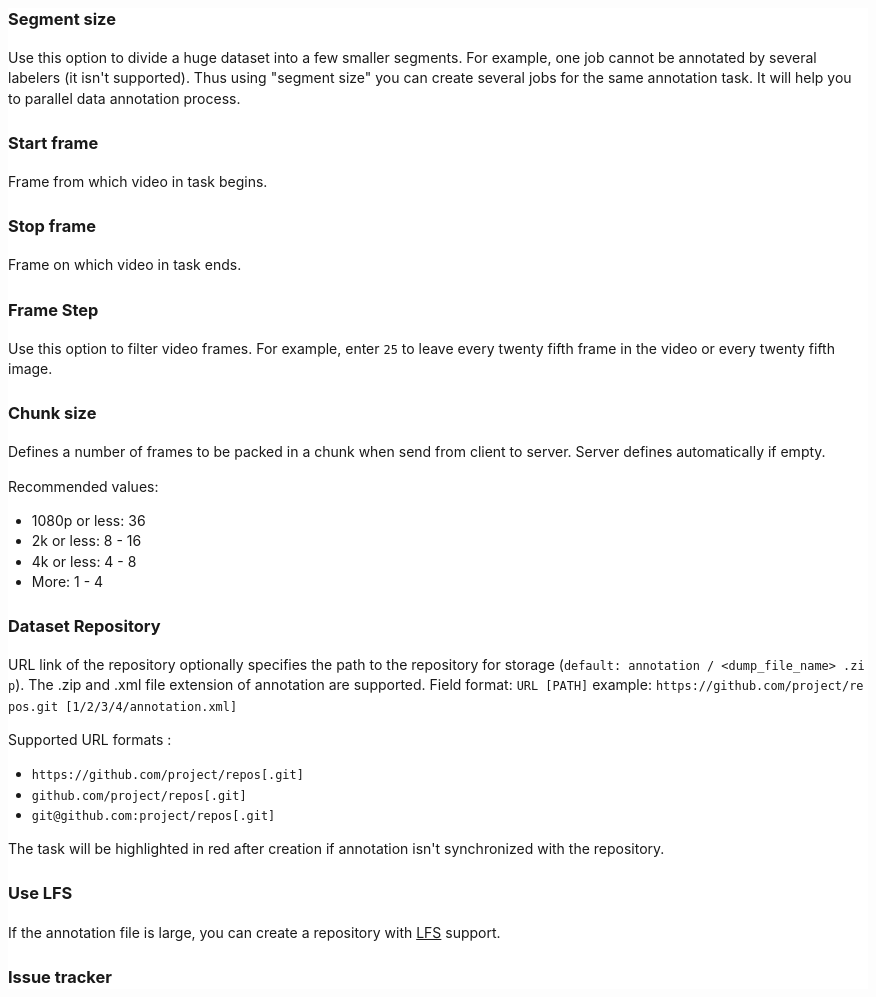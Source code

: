    ### Segment size

   Use this option to divide a huge dataset into a few smaller segments.
   For example, one job cannot be annotated by several labelers (it isn't supported).
   Thus using "segment size" you can create several jobs for the same annotation task.
   It will help you to parallel data annotation process.

   ### Start frame

   Frame from which video in task begins.

   ### Stop frame

   Frame on which video in task ends.

   ### Frame Step

   Use this option to filter video frames.
   For example, enter `25` to leave every twenty fifth frame in the video or every twenty fifth image.

   ### Chunk size

   Defines a number of frames to be packed in a chunk when send from client to server.
   Server defines automatically if empty.

   Recommended values:

   - 1080p or less: 36
   - 2k or less: 8 - 16
   - 4k or less: 4 - 8
   - More: 1 - 4

   ### Dataset Repository

   URL link of the repository optionally specifies the path to the repository for storage
   (`default: annotation / <dump_file_name> .zip`).
   The .zip and .xml file extension of annotation are supported.
   Field format: `URL [PATH]` example: `https://github.com/project/repos.git [1/2/3/4/annotation.xml]`

   Supported URL formats :

   - `https://github.com/project/repos[.git]`
   - `github.com/project/repos[.git]`
   - `git@github.com:project/repos[.git]`

   The task will be highlighted in red after creation if annotation isn't synchronized with the repository.

   ### Use LFS

   If the annotation file is large, you can create a repository with
   [LFS](https://git-lfs.github.com/) support.

   ### Issue tracker
